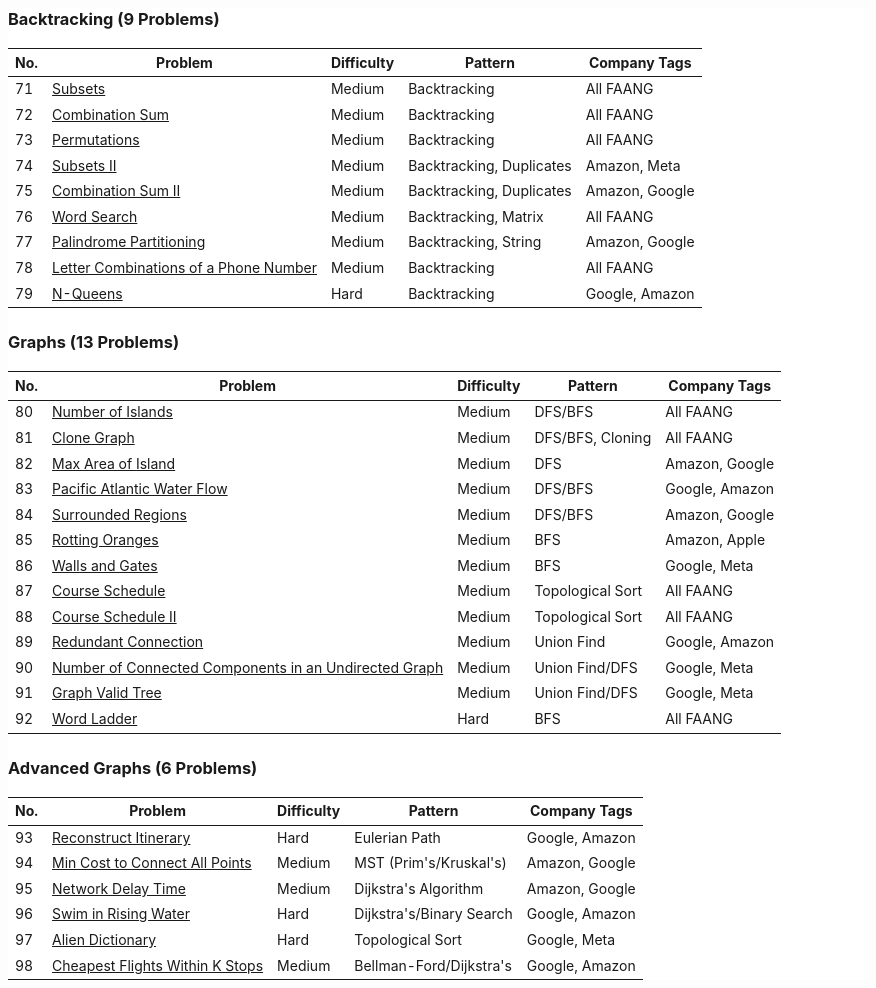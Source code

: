 ### Backtracking (9 Problems)

| No. | Problem | Difficulty | Pattern | Company Tags |
|-----|---------|------------|---------|--------------|
| 71 | [Subsets](https://leetcode.com/problems/subsets/) | Medium | Backtracking | All FAANG |
| 72 | [Combination Sum](https://leetcode.com/problems/combination-sum/) | Medium | Backtracking | All FAANG |
| 73 | [Permutations](https://leetcode.com/problems/permutations/) | Medium | Backtracking | All FAANG |
| 74 | [Subsets II](https://leetcode.com/problems/subsets-ii/) | Medium | Backtracking, Duplicates | Amazon, Meta |
| 75 | [Combination Sum II](https://leetcode.com/problems/combination-sum-ii/) | Medium | Backtracking, Duplicates | Amazon, Google |
| 76 | [Word Search](https://leetcode.com/problems/word-search/) | Medium | Backtracking, Matrix | All FAANG |
| 77 | [Palindrome Partitioning](https://leetcode.com/problems/palindrome-partitioning/) | Medium | Backtracking, String | Amazon, Google |
| 78 | [Letter Combinations of a Phone Number](https://leetcode.com/problems/letter-combinations-of-a-phone-number/) | Medium | Backtracking | All FAANG |
| 79 | [N-Queens](https://leetcode.com/problems/n-queens/) | Hard | Backtracking | Google, Amazon |

### Graphs (13 Problems)

| No. | Problem | Difficulty | Pattern | Company Tags |
|-----|---------|------------|---------|--------------|
| 80 | [Number of Islands](https://leetcode.com/problems/number-of-islands/) | Medium | DFS/BFS | All FAANG |
| 81 | [Clone Graph](https://leetcode.com/problems/clone-graph/) | Medium | DFS/BFS, Cloning | All FAANG |
| 82 | [Max Area of Island](https://leetcode.com/problems/max-area-of-island/) | Medium | DFS | Amazon, Google |
| 83 | [Pacific Atlantic Water Flow](https://leetcode.com/problems/pacific-atlantic-water-flow/) | Medium | DFS/BFS | Google, Amazon |
| 84 | [Surrounded Regions](https://leetcode.com/problems/surrounded-regions/) | Medium | DFS/BFS | Amazon, Google |
| 85 | [Rotting Oranges](https://leetcode.com/problems/rotting-oranges/) | Medium | BFS | Amazon, Apple |
| 86 | [Walls and Gates](https://leetcode.com/problems/walls-and-gates/) | Medium | BFS | Google, Meta |
| 87 | [Course Schedule](https://leetcode.com/problems/course-schedule/) | Medium | Topological Sort | All FAANG |
| 88 | [Course Schedule II](https://leetcode.com/problems/course-schedule-ii/) | Medium | Topological Sort | All FAANG |
| 89 | [Redundant Connection](https://leetcode.com/problems/redundant-connection/) | Medium | Union Find | Google, Amazon |
| 90 | [Number of Connected Components in an Undirected Graph](https://leetcode.com/problems/number-of-connected-components-in-an-undirected-graph/) | Medium | Union Find/DFS | Google, Meta |
| 91 | [Graph Valid Tree](https://leetcode.com/problems/graph-valid-tree/) | Medium | Union Find/DFS | Google, Meta |
| 92 | [Word Ladder](https://leetcode.com/problems/word-ladder/) | Hard | BFS | All FAANG |

### Advanced Graphs (6 Problems)

| No. | Problem | Difficulty | Pattern | Company Tags |
|-----|---------|------------|---------|--------------|
| 93 | [Reconstruct Itinerary](https://leetcode.com/problems/reconstruct-itinerary/) | Hard | Eulerian Path | Google, Amazon |
| 94 | [Min Cost to Connect All Points](https://leetcode.com/problems/min-cost-to-connect-all-points/) | Medium | MST (Prim's/Kruskal's) | Amazon, Google |
| 95 | [Network Delay Time](https://leetcode.com/problems/network-delay-time/) | Medium | Dijkstra's Algorithm | Amazon, Google |
| 96 | [Swim in Rising Water](https://leetcode.com/problems/swim-in-rising-water/) | Hard | Dijkstra's/Binary Search | Google, Amazon |
| 97 | [Alien Dictionary](https://leetcode.com/problems/alien-dictionary/) | Hard | Topological Sort | Google, Meta |
| 98 | [Cheapest Flights Within K Stops](https://leetcode.com/problems/cheapest-flights-within-k-stops/) | Medium | Bellman-Ford/Dijkstra's | Google, Amazon |
